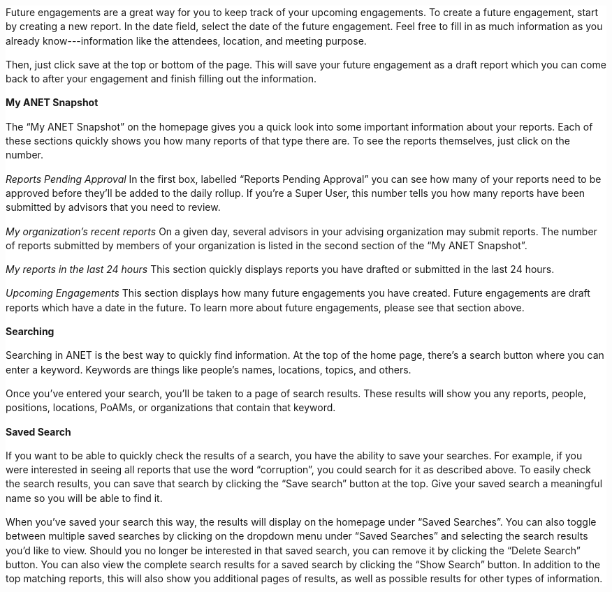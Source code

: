Future engagements are a great way for you to keep track of your upcoming engagements. To create a future engagement, start by creating a new report. In the date field, select the date of the future engagement. Feel free to fill in as much information as you already know---information like the attendees, location, and meeting purpose. 

Then, just click save at the top or bottom of the page. This will save your future engagement as a draft report which you can come back to after your engagement and finish filling out the information. 

**My ANET Snapshot**

The “My ANET Snapshot” on the homepage gives you a quick look into some important information about your reports. Each of these sections quickly shows you how many reports of that type there are. To see the reports themselves, just click on the number.

*Reports Pending Approval*
In the first box, labelled “Reports Pending Approval” you can see how many of your reports need to be approved before they’ll be added to the daily rollup. If you’re a Super User, this number tells you how many reports have been submitted by advisors that you need to review. 

*My organization’s recent reports*
On a given day, several advisors in your advising organization may submit reports. The number of reports submitted by members of your organization is listed in the second section of the “My ANET Snapshot”.

*My reports in the last 24 hours*
This section quickly displays reports you have drafted or submitted in the last 24 hours.

*Upcoming Engagements* 
This section displays how many future engagements you have created. Future engagements are draft reports which have a date in the future. To learn more about future engagements, please see that section above. 

**Searching**

Searching in ANET is the best way to quickly find information. At the top of the home page, there’s a search button where you can enter a keyword. Keywords are things like people’s names, locations, topics, and others.

Once you’ve entered your search, you’ll be taken to a page of search results. These results will show you any reports, people, positions, locations, PoAMs, or organizations that contain that keyword.

**Saved Search**

If you want to be able to quickly check the results of a search, you have the ability to save your searches. For example, if you were interested in seeing all reports that use the word “corruption”, you could search for it as described above. To easily check the search results, you can save that search by clicking the “Save search” button at the top. Give your saved search a meaningful name so you will be able to find it.

When you’ve saved your search this way, the results will display on the homepage under “Saved Searches”. You can also toggle between multiple saved searches by clicking on the dropdown menu under “Saved Searches” and selecting the search results you’d like to view. Should you no longer be interested in that saved search, you can remove it by clicking the “Delete Search” button. You can also view the complete search results for a saved search by clicking the “Show Search” button. In addition to the top matching reports, this will also show you additional pages of results, as well as possible results for other types of information.
